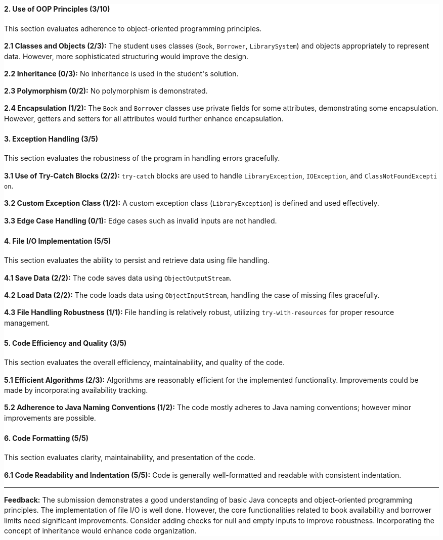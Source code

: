 #### **2. Use of OOP Principles (3/10)**
This section evaluates adherence to object-oriented programming principles.

**2.1 Classes and Objects (2/3):** The student uses classes (`Book`, `Borrower`, `LibrarySystem`) and objects appropriately to represent data.  However, more sophisticated structuring would improve the design.

**2.2 Inheritance (0/3):** No inheritance is used in the student's solution.

**2.3 Polymorphism (0/2):** No polymorphism is demonstrated.

**2.4 Encapsulation (1/2):**  The `Book` and `Borrower` classes use private fields for some attributes, demonstrating some encapsulation.  However, getters and setters for all attributes would further enhance encapsulation.

#### **3. Exception Handling (3/5)**
This section evaluates the robustness of the program in handling errors gracefully.

**3.1 Use of Try-Catch Blocks (2/2):**  `try-catch` blocks are used to handle `LibraryException`, `IOException`, and `ClassNotFoundException`.

**3.2 Custom Exception Class (1/2):** A custom exception class (`LibraryException`) is defined and used effectively.

**3.3 Edge Case Handling (0/1):**  Edge cases such as invalid inputs are not handled.


#### **4. File I/O Implementation (5/5)**
This section evaluates the ability to persist and retrieve data using file handling.

**4.1 Save Data (2/2):** The code saves data using `ObjectOutputStream`.

**4.2 Load Data (2/2):** The code loads data using `ObjectInputStream`, handling the case of missing files gracefully.

**4.3 File Handling Robustness (1/1):** File handling is relatively robust, utilizing `try-with-resources` for proper resource management.


#### **5. Code Efficiency and Quality (3/5)**
This section evaluates the overall efficiency, maintainability, and quality of the code.

**5.1 Efficient Algorithms (2/3):**  Algorithms are reasonably efficient for the implemented functionality.  Improvements could be made by incorporating availability tracking.

**5.2 Adherence to Java Naming Conventions (1/2):**  The code mostly adheres to Java naming conventions; however minor improvements are possible.


#### **6. Code Formatting (5/5)**
This section evaluates clarity, maintainability, and presentation of the code.

**6.1 Code Readability and Indentation (5/5):** Code is generally well-formatted and readable with consistent indentation.

---

**Feedback:**
The submission demonstrates a good understanding of basic Java concepts and object-oriented programming principles. The implementation of file I/O is well done. However, the core functionalities related to book availability and borrower limits need significant improvements.  Consider adding checks for null and empty inputs to improve robustness.  Incorporating the concept of inheritance would enhance code organization.

